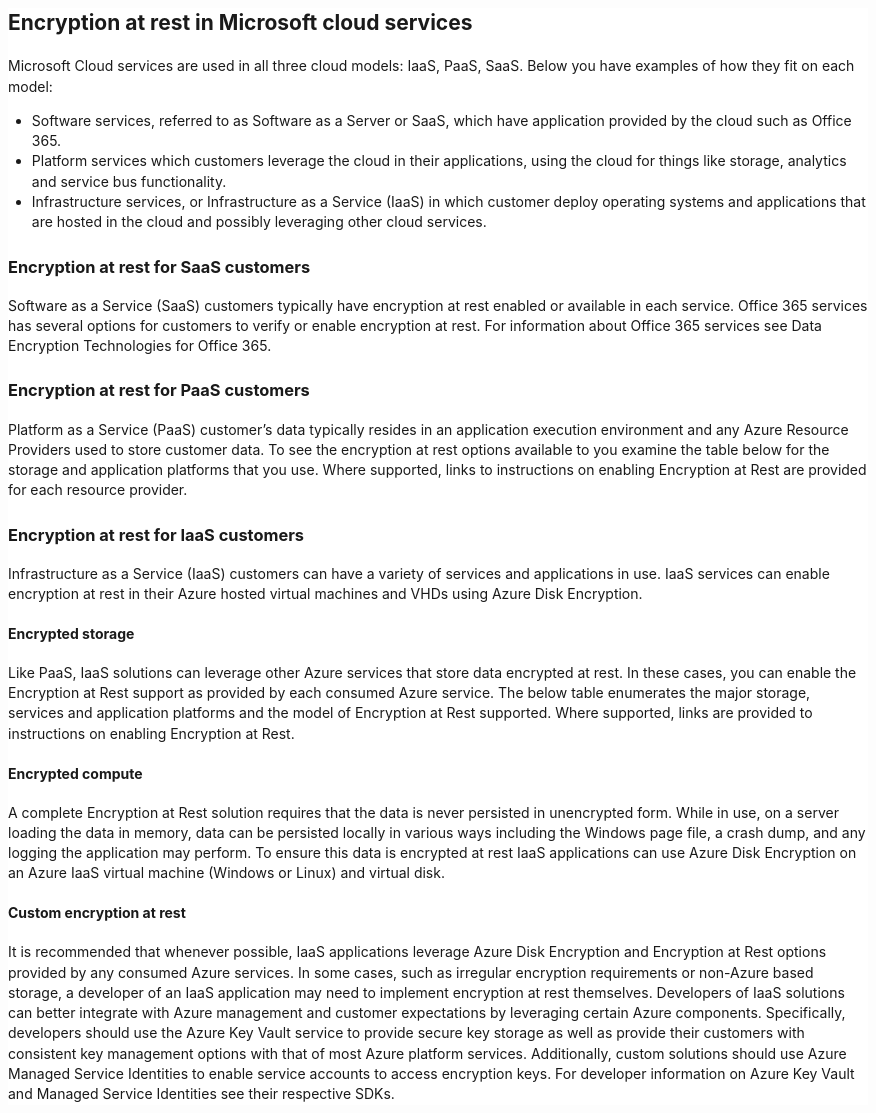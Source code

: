 ## Encryption at rest in Microsoft cloud services

Microsoft Cloud services are used in all three cloud models: IaaS, PaaS, SaaS. Below you have examples of how they fit on each model:

- Software services, referred to as Software as a Server or SaaS, which have application provided by the cloud such as Office 365.
- Platform services which customers leverage the cloud in their applications, using the cloud for things like storage, analytics and service bus functionality.
- Infrastructure services, or Infrastructure as a Service (IaaS) in which customer deploy operating systems and applications that are hosted in the cloud and possibly leveraging other cloud services.

### Encryption at rest for SaaS customers

Software as a Service (SaaS) customers typically have encryption at rest enabled or available in each service. Office 365 services has several options for customers to verify or enable encryption at rest. For information about Office 365 services see Data Encryption Technologies for Office 365.

### Encryption at rest for PaaS customers

Platform as a Service (PaaS) customer’s data typically resides in an application execution environment and any Azure Resource Providers used to store customer data. To see the encryption at rest options available to you examine the table below for the storage and application platforms that you use. Where supported, links to instructions on enabling Encryption at Rest are provided for each resource provider. 

### Encryption at rest for IaaS customers

Infrastructure as a Service (IaaS) customers can have a variety of services and applications in use. IaaS services can enable encryption at rest in their Azure hosted virtual machines and VHDs using Azure Disk Encryption. 

#### Encrypted storage

Like PaaS, IaaS solutions can leverage other Azure services that store data encrypted at rest. In these cases, you can enable the Encryption at Rest support as provided by each consumed Azure service. The below table enumerates the major storage, services and application platforms and the model of Encryption at Rest supported. Where supported, links are provided to instructions on enabling Encryption at Rest. 

#### Encrypted compute

A complete Encryption at Rest solution requires that the data is never persisted in unencrypted form. While in use, on a server loading the data in memory, data can be persisted locally in various ways including the Windows page file, a crash dump, and any logging the application may perform. To ensure this data is encrypted at rest IaaS applications can use Azure Disk Encryption on an Azure IaaS virtual machine (Windows or Linux) and virtual disk. 

#### Custom encryption at rest

It is recommended that whenever possible, IaaS applications leverage Azure Disk Encryption and Encryption at Rest options provided by any consumed Azure services. In some cases, such as irregular encryption requirements or non-Azure based storage, a developer of an IaaS application may need to implement encryption at rest themselves. Developers of IaaS solutions can better integrate with Azure management and customer expectations by leveraging certain Azure components. Specifically, developers should use the Azure Key Vault service to provide secure key storage as well as provide their customers with consistent key management options with that of most Azure platform services. Additionally, custom solutions should use Azure Managed Service Identities to enable service accounts to access encryption keys. For developer information on Azure Key Vault and Managed Service Identities see their respective SDKs.
